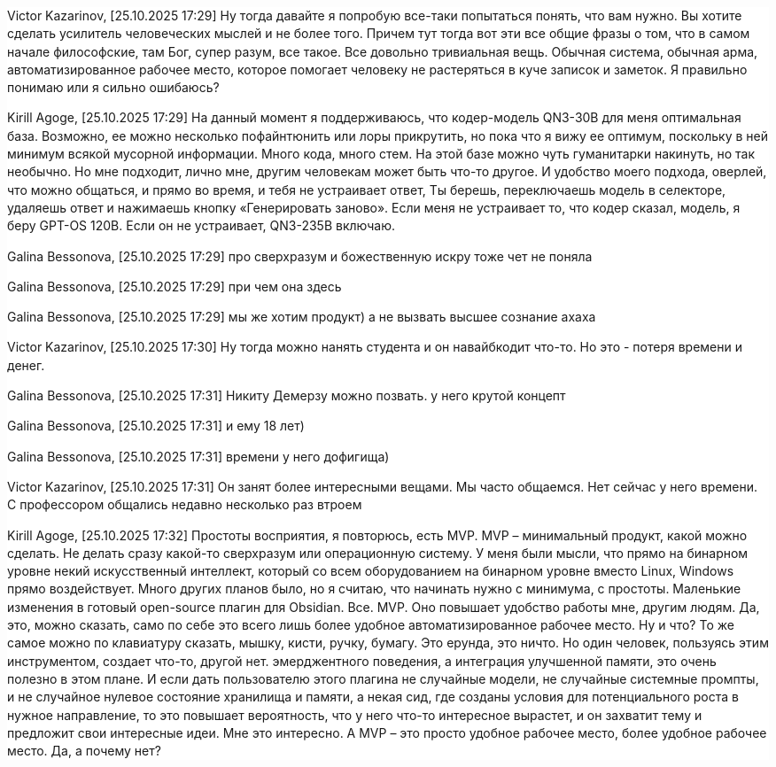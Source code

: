 Victor Kazarinov, [25.10.2025 17:29]
Ну тогда давайте я попробую все-таки попытаться понять, что вам нужно. Вы хотите сделать усилитель человеческих мыслей и не более того. Причем тут тогда вот эти все общие фразы о том, что в самом начале философские, там Бог, супер разум, все такое. Все довольно тривиальная вещь. Обычная система, обычная арма, автоматизированное рабочее место, которое помогает человеку не растеряться в куче записок и заметок. Я правильно понимаю или я сильно ошибаюсь? 

Kirill Agoge, [25.10.2025 17:29]
На данный момент я поддерживаюсь, что кодер-модель QN3-30B для меня оптимальная база. Возможно, ее можно несколько пофайнтюнить или лоры прикрутить, но пока что я вижу ее оптимум, поскольку в ней минимум всякой мусорной информации. Много кода, много стем. На этой базе можно чуть гуманитарки накинуть, но так необычно. Но мне подходит, лично мне, другим человекам может быть что-то другое. И удобство моего подхода, оверлей, что можно общаться, и прямо во время, и тебя не устраивает ответ, Ты берешь, переключаешь модель в селекторе, удаляешь ответ и нажимаешь кнопку «Генерировать заново». Если меня не устраивает то, что кодер сказал, модель, я беру GPT-OS 120B. Если он не устраивает, QN3-235B включаю. 

Galina Bessonova, [25.10.2025 17:29]
про сверхразум и божественную искру тоже чет не поняла

Galina Bessonova, [25.10.2025 17:29]
при чем она здесь

Galina Bessonova, [25.10.2025 17:29]
мы же хотим продукт) а не вызвать высшее сознание ахаха

Victor Kazarinov, [25.10.2025 17:30]
Ну тогда можно нанять студента и он навайбкодит что-то. Но это - потеря времени и денег.

Galina Bessonova, [25.10.2025 17:31]
Никиту Демерзу можно позвать. у него крутой концепт

Galina Bessonova, [25.10.2025 17:31]
и ему 18 лет)

Galina Bessonova, [25.10.2025 17:31]
времени у него дофигища)

Victor Kazarinov, [25.10.2025 17:31]
Он занят более интересными вещами. Мы часто общаемся. Нет сейчас у него времени. С профессором общались недавно несколько раз втроем

Kirill Agoge, [25.10.2025 17:32]
Простоты восприятия, я повторюсь, есть MVP. MVP – минимальный продукт, какой можно сделать. Не делать сразу какой-то сверхразум или операционную систему. У меня были мысли, что прямо на бинарном уровне некий искусственный интеллект, который со всем оборудованием на бинарном уровне вместо Linux, Windows прямо воздействует. Много других планов было, но я считаю, что начинать нужно с минимума, с простоты. Маленькие изменения в готовый open-source плагин для Obsidian. Все. MVP. Оно повышает удобство работы мне, другим людям. Да, это, можно сказать, само по себе это всего лишь более удобное автоматизированное рабочее место. Ну и что? То же самое можно по клавиатуру сказать, мышку, кисти, ручку, бумагу. Это ерунда, это ничто. Но один человек, пользуясь этим инструментом, создает что-то, другой нет. эмерджентного поведения, а интеграция улучшенной памяти, это очень полезно в этом плане. И если дать пользователю этого плагина не случайные модели, не случайные системные промпты, и не случайное нулевое состояние хранилища и памяти, а некая сид, где созданы условия для потенциального роста в нужное направление, то это повышает вероятность, что у него что-то интересное вырастет, и он захватит тему и предложит свои интересные идеи. Мне это интересно. А MVP – это просто удобное рабочее место, более удобное рабочее место. Да, а почему нет? 


[^1]: [[Minimal AGI Architecture MVP]]
[^2]: [[Доклад о Overlay 25202025]]
[^3]: [[План доклада Overlay AGI Комплексная архитектура для сверхразумных систем]]
[^4]: [[2 часа обзор проекта]]
[^5]: [[2Overlay AGI в ChatGPT]]
[^6]: [[53 Overlay AGI]]
[^7]: [[Архитектурный взгляд]]
[^8]: [[2Вспоминание предыдущих бесед]]
[^9]: [[41 Overlay AGI]]
[^10]: [[33 Overlay AGI]]
[^11]: [[34 Overlay AGI]]
[^12]: [[43 Overlay AGI]]
[^13]: [[22 Overlay AGI]]
[^14]: [[51 Overlay AGI]]
[^1]: [[Minimal AGI Architecture MVP]]
[^2]: [[Доклад о Overlay 25202025]]
[^3]: [[План доклада Overlay AGI Комплексная архитектура для сверхразумных систем]]
[^4]: [[2 часа обзор проекта]]
[^5]: [[2Overlay AGI в ChatGPT]]
[^6]: [[53 Overlay AGI]]
[^7]: [[Архитектурный взгляд]]
[^8]: [[2Вспоминание предыдущих бесед]]
[^9]: [[41 Overlay AGI]]
[^10]: [[33 Overlay AGI]]
[^11]: [[34 Overlay AGI]]
[^12]: [[43 Overlay AGI]]
[^13]: [[22 Overlay AGI]]
[^14]: [[51 Overlay AGI]]